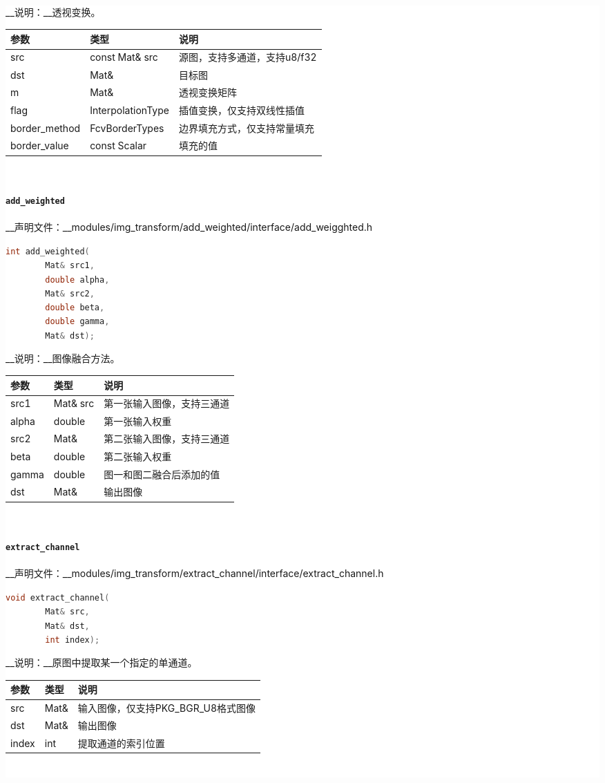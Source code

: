 __说明：__透视变换。

|参数|类型|说明|
|:--|:--|:--|
|src|const Mat& src|源图，支持多通道，支持u8/f32|
|dst|Mat&|目标图|
|m|Mat&|透视变换矩阵|
|flag|InterpolationType|插值变换，仅支持双线性插值|
|border\_method|FcvBorderTypes|边界填充方式，仅支持常量填充|
|border\_value|const Scalar|填充的值|

<br>

#### __`add_weighted`__

__声明文件：__modules/img\_transform/add\_weighted/interface/add_weigghted.h

```cpp
int add_weighted(
        Mat& src1,
        double alpha,
        Mat& src2,
        double beta,
        double gamma,
        Mat& dst);
```

__说明：__图像融合方法。

|参数|类型|说明|
|:--|:--|:--|
|src1|Mat& src|第一张输入图像，支持三通道|
|alpha|double|第一张输入权重|
|src2|Mat&|第二张输入图像，支持三通道|
|beta|double|第二张输入权重|
|gamma|double|图一和图二融合后添加的值|
|dst|Mat&|输出图像|

<br>

#### __`extract_channel`__

__声明文件：__modules/img\_transform/extract_channel/interface/extract_channel.h

```cpp
void extract_channel(
        Mat& src,
        Mat& dst,
        int index);
```

__说明：__原图中提取某一个指定的单通道。

|参数|类型|说明|
|:--|:--|:--|
|src|Mat&|输入图像，仅支持PKG_BGR_U8格式图像|
|dst|Mat&|输出图像|
|index|int|提取通道的索引位置|

<br>
